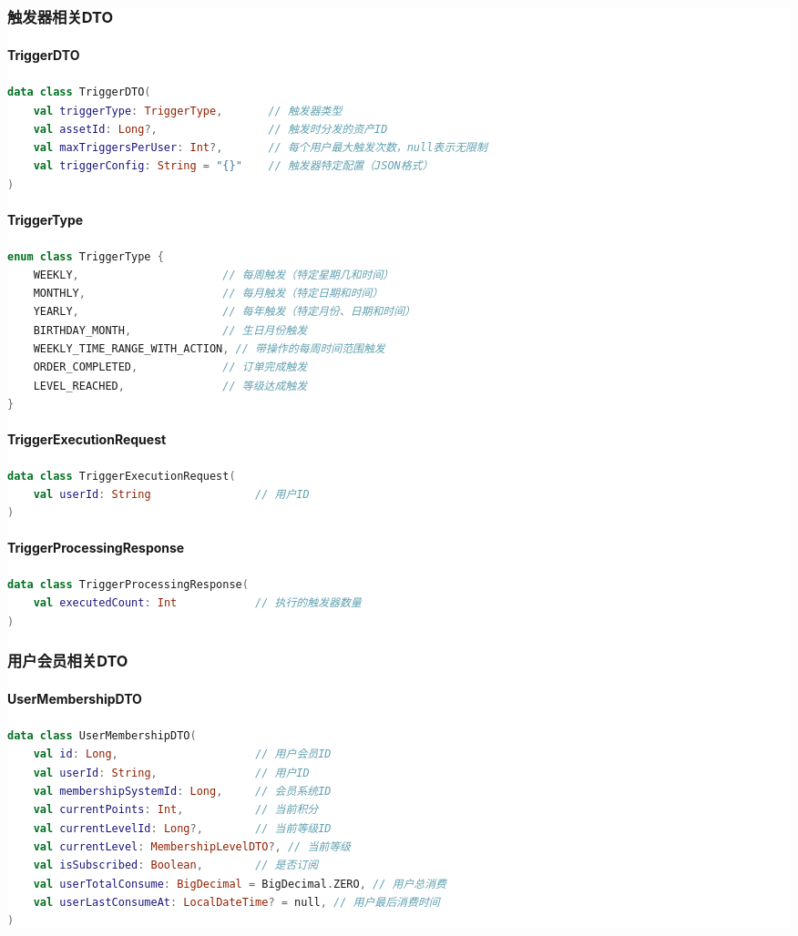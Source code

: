 ### 触发器相关DTO

#### TriggerDTO

```kotlin
data class TriggerDTO(
    val triggerType: TriggerType,       // 触发器类型
    val assetId: Long?,                 // 触发时分发的资产ID
    val maxTriggersPerUser: Int?,       // 每个用户最大触发次数，null表示无限制
    val triggerConfig: String = "{}"    // 触发器特定配置（JSON格式）
)
```

#### TriggerType

```kotlin
enum class TriggerType {
    WEEKLY,                      // 每周触发（特定星期几和时间）
    MONTHLY,                     // 每月触发（特定日期和时间）
    YEARLY,                      // 每年触发（特定月份、日期和时间）
    BIRTHDAY_MONTH,              // 生日月份触发
    WEEKLY_TIME_RANGE_WITH_ACTION, // 带操作的每周时间范围触发
    ORDER_COMPLETED,             // 订单完成触发
    LEVEL_REACHED,               // 等级达成触发
}
```

#### TriggerExecutionRequest

```kotlin
data class TriggerExecutionRequest(
    val userId: String                // 用户ID
)
```

#### TriggerProcessingResponse

```kotlin
data class TriggerProcessingResponse(
    val executedCount: Int            // 执行的触发器数量
)
```

### 用户会员相关DTO

#### UserMembershipDTO

```kotlin
data class UserMembershipDTO(
    val id: Long,                     // 用户会员ID
    val userId: String,               // 用户ID
    val membershipSystemId: Long,     // 会员系统ID
    val currentPoints: Int,           // 当前积分
    val currentLevelId: Long?,        // 当前等级ID
    val currentLevel: MembershipLevelDTO?, // 当前等级
    val isSubscribed: Boolean,        // 是否订阅
    val userTotalConsume: BigDecimal = BigDecimal.ZERO, // 用户总消费
    val userLastConsumeAt: LocalDateTime? = null, // 用户最后消费时间
)
```
